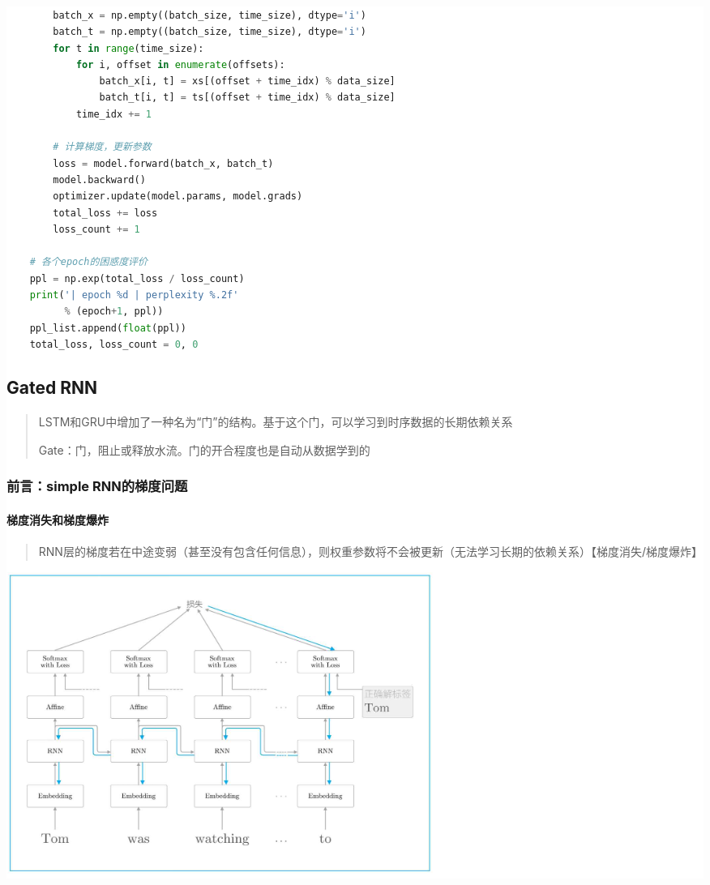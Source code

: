 ```py
        batch_x = np.empty((batch_size, time_size), dtype='i')
        batch_t = np.empty((batch_size, time_size), dtype='i')
        for t in range(time_size):
            for i, offset in enumerate(offsets):
                batch_x[i, t] = xs[(offset + time_idx) % data_size]
                batch_t[i, t] = ts[(offset + time_idx) % data_size]
            time_idx += 1

        # 计算梯度，更新参数
        loss = model.forward(batch_x, batch_t)
        model.backward()
        optimizer.update(model.params, model.grads)
        total_loss += loss
        loss_count += 1

    # 各个epoch的困惑度评价
    ppl = np.exp(total_loss / loss_count)
    print('| epoch %d | perplexity %.2f'
          % (epoch+1, ppl))
    ppl_list.append(float(ppl))
    total_loss, loss_count = 0, 0
```

## Gated RNN

> LSTM和GRU中增加了一种名为“门”的结构。基于这个门，可以学习到时序数据的长期依赖关系
>
> Gate：门，阻止或释放水流。门的开合程度也是自动从数据学到的

### 前言：simple RNN的梯度问题

#### 梯度消失和梯度爆炸

> RNN层的梯度若在中途变弱（甚至没有包含任何信息），则权重参数将不会被更新（无法学习长期的依赖关系）【梯度消失/梯度爆炸】

![image-20241030092340604](./%E6%B7%B1%E5%BA%A6%E5%AD%A6%E4%B9%A0%E8%BF%9B%E9%98%B6.assets/image-20241030092340604.png)
